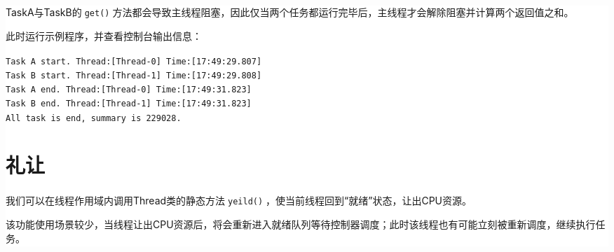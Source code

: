 TaskA与TaskB的 `get()` 方法都会导致主线程阻塞，因此仅当两个任务都运行完毕后，主线程才会解除阻塞并计算两个返回值之和。

此时运行示例程序，并查看控制台输出信息：

```text
Task A start. Thread:[Thread-0] Time:[17:49:29.807]
Task B start. Thread:[Thread-1] Time:[17:49:29.808]
Task A end. Thread:[Thread-0] Time:[17:49:31.823]
Task B end. Thread:[Thread-1] Time:[17:49:31.823]
All task is end, summary is 229028.
```

# 礼让
我们可以在线程作用域内调用Thread类的静态方法 `yeild()` ，使当前线程回到“就绪”状态，让出CPU资源。

该功能使用场景较少，当线程让出CPU资源后，将会重新进入就绪队列等待控制器调度；此时该线程也有可能立刻被重新调度，继续执行任务。

